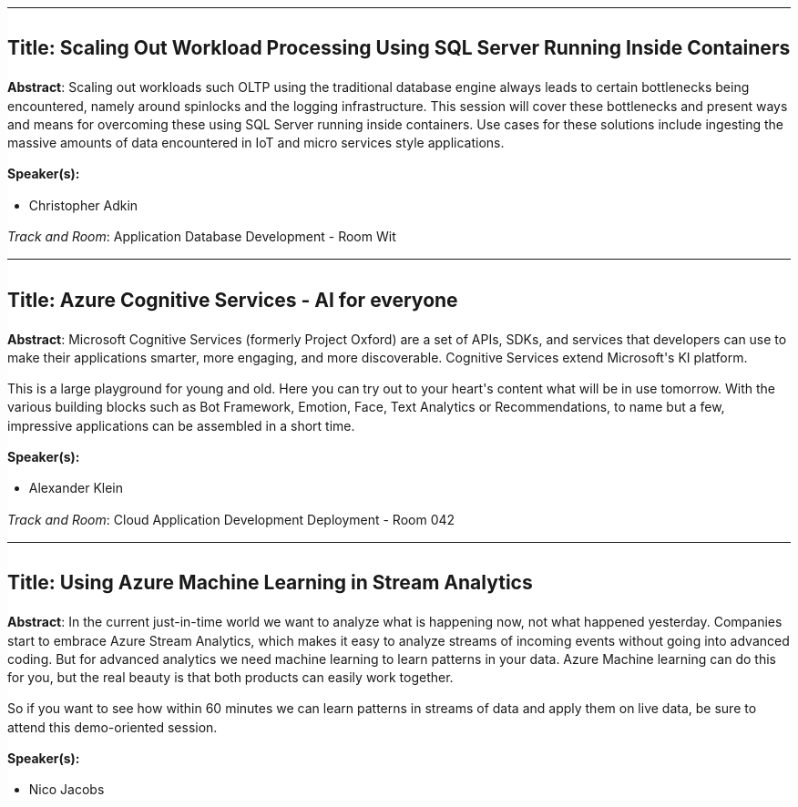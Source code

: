 ----------------------------------------------------------------------------------- 
 
 
## Title: Scaling Out Workload Processing Using SQL Server Running Inside Containers
 
**Abstract**:
Scaling out workloads such OLTP using the traditional database engine always leads to certain bottlenecks being encountered, namely around spinlocks and the logging infrastructure. This session will cover these bottlenecks and present ways and means for overcoming these using SQL Server running inside containers. Use cases for these solutions include ingesting the massive amounts of data encountered in IoT and micro services style applications.
 
**Speaker(s):**
- Christopher Adkin
 
*Track and Room*: Application  Database Development - Room Wit
 
----------------------------------------------------------------------------------- 
 
 
## Title: Azure Cognitive Services - AI for everyone
 
**Abstract**:
Microsoft Cognitive Services (formerly Project Oxford) are a set of APIs, SDKs, and services that developers can use to make their applications smarter, more engaging, and more discoverable. Cognitive Services extend Microsoft's KI platform. 

This is a large playground for young and old. Here you can try out to your heart's content what will be in use tomorrow. With the various building blocks such as Bot Framework, Emotion, Face, Text Analytics or Recommendations, to name but a few, impressive applications can be assembled in a short time.
 
**Speaker(s):**
- Alexander Klein
 
*Track and Room*: Cloud Application Development  Deployment - Room 042
 
----------------------------------------------------------------------------------- 
 
 
## Title: Using Azure Machine Learning in Stream Analytics
 
**Abstract**:
In the current just-in-time world we want to analyze what is happening now, not what happened yesterday. Companies start to embrace Azure Stream Analytics, which makes it easy to analyze streams of incoming events without going into advanced coding. But for advanced analytics we need machine learning to learn patterns in your data. Azure Machine learning can do this for you, but the real beauty is that both products can easily work together.

So if you want to see how within 60 minutes we can learn patterns in streams of data and apply them on live data, be sure to attend this demo-oriented session.
 
**Speaker(s):**
- Nico Jacobs
 